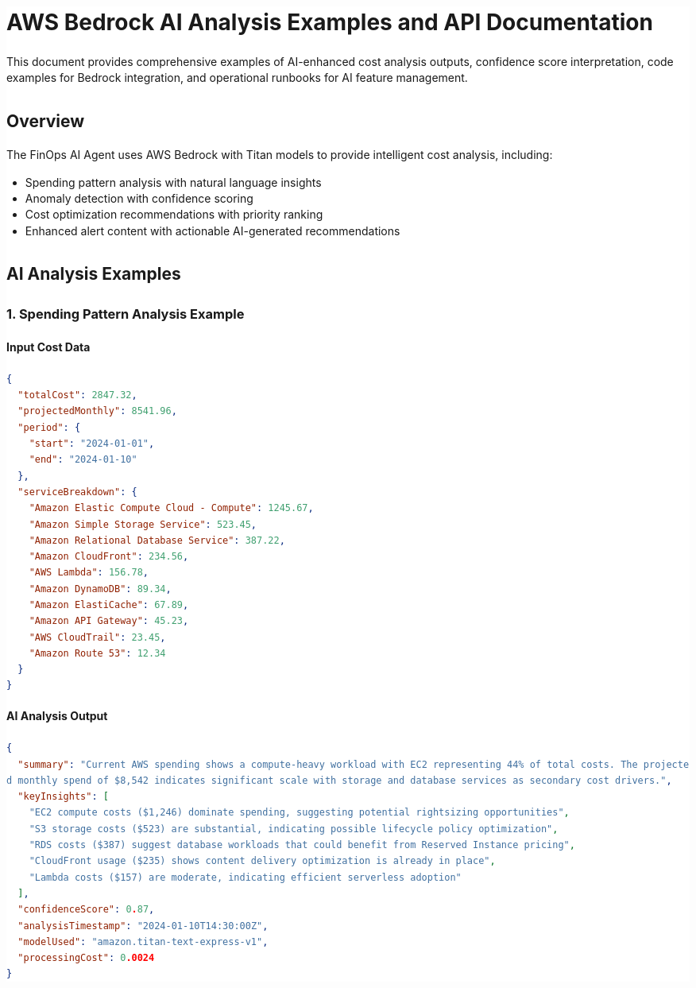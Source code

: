 # AWS Bedrock AI Analysis Examples and API Documentation

This document provides comprehensive examples of AI-enhanced cost analysis outputs, confidence score interpretation, code examples for Bedrock integration, and operational runbooks for AI feature management.

## Overview

The FinOps AI Agent uses AWS Bedrock with Titan models to provide intelligent cost analysis, including:
- Spending pattern analysis with natural language insights
- Anomaly detection with confidence scoring
- Cost optimization recommendations with priority ranking
- Enhanced alert content with actionable AI-generated recommendations

## AI Analysis Examples

### 1. Spending Pattern Analysis Example

#### Input Cost Data
```json
{
  "totalCost": 2847.32,
  "projectedMonthly": 8541.96,
  "period": {
    "start": "2024-01-01",
    "end": "2024-01-10"
  },
  "serviceBreakdown": {
    "Amazon Elastic Compute Cloud - Compute": 1245.67,
    "Amazon Simple Storage Service": 523.45,
    "Amazon Relational Database Service": 387.22,
    "Amazon CloudFront": 234.56,
    "AWS Lambda": 156.78,
    "Amazon DynamoDB": 89.34,
    "Amazon ElastiCache": 67.89,
    "Amazon API Gateway": 45.23,
    "AWS CloudTrail": 23.45,
    "Amazon Route 53": 12.34
  }
}
```

#### AI Analysis Output
```json
{
  "summary": "Current AWS spending shows a compute-heavy workload with EC2 representing 44% of total costs. The projected monthly spend of $8,542 indicates significant scale with storage and database services as secondary cost drivers.",
  "keyInsights": [
    "EC2 compute costs ($1,246) dominate spending, suggesting potential rightsizing opportunities",
    "S3 storage costs ($523) are substantial, indicating possible lifecycle policy optimization",
    "RDS costs ($387) suggest database workloads that could benefit from Reserved Instance pricing",
    "CloudFront usage ($235) shows content delivery optimization is already in place",
    "Lambda costs ($157) are moderate, indicating efficient serverless adoption"
  ],
  "confidenceScore": 0.87,
  "analysisTimestamp": "2024-01-10T14:30:00Z",
  "modelUsed": "amazon.titan-text-express-v1",
  "processingCost": 0.0024
}
```